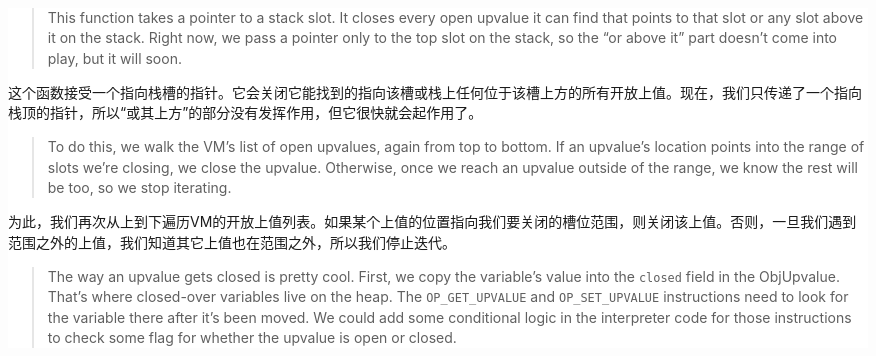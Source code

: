 > This function takes a pointer to a stack slot. It closes every open upvalue it can find that points to that slot or any slot above it on the stack. Right now, we pass a pointer only to the top slot on the stack, so the “or above it” part doesn’t come into play, but it will soon.

这个函数接受一个指向栈槽的指针。它会关闭它能找到的指向该槽或栈上任何位于该槽上方的所有开放上值。现在，我们只传递了一个指向栈顶的指针，所以“或其上方”的部分没有发挥作用，但它很快就会起作用了。

> To do this, we walk the VM’s list of open upvalues, again from top to bottom. If an upvalue’s location points into the range of slots we’re closing, we close the upvalue. Otherwise, once we reach an upvalue outside of the range, we know the rest will be too, so we stop iterating.

为此，我们再次从上到下遍历VM的开放上值列表。如果某个上值的位置指向我们要关闭的槽位范围，则关闭该上值。否则，一旦我们遇到范围之外的上值，我们知道其它上值也在范围之外，所以我们停止迭代。

> The way an upvalue gets closed is pretty cool. First, we copy the variable’s value into the `closed` field in the ObjUpvalue. That’s where closed-over variables live on the heap. The `OP_GET_UPVALUE` and `OP_SET_UPVALUE` instructions need to look for the variable there after it’s been moved. We could add some conditional logic in the interpreter code for those instructions to check some flag for whether the upvalue is open or closed.

